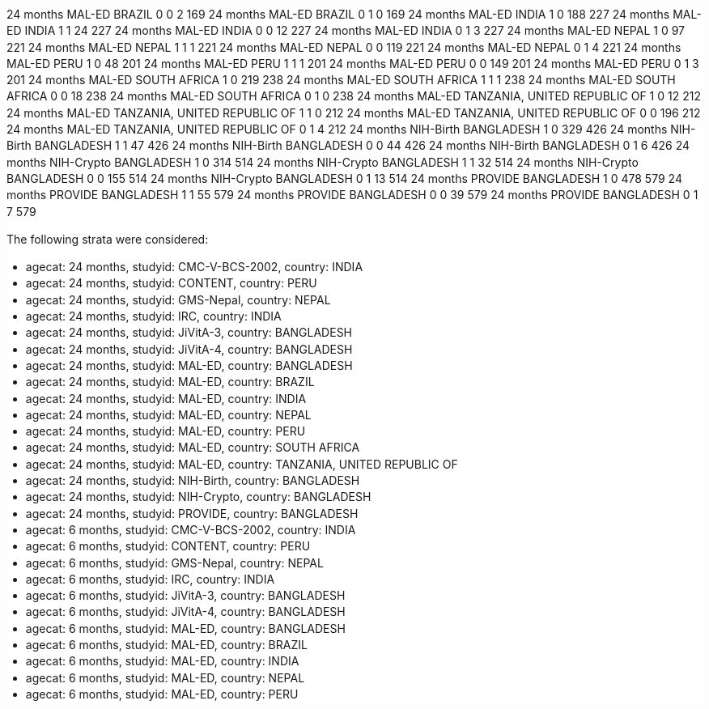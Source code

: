 24 months   MAL-ED           BRAZIL                         0                0        2     169
24 months   MAL-ED           BRAZIL                         0                1        0     169
24 months   MAL-ED           INDIA                          1                0      188     227
24 months   MAL-ED           INDIA                          1                1       24     227
24 months   MAL-ED           INDIA                          0                0       12     227
24 months   MAL-ED           INDIA                          0                1        3     227
24 months   MAL-ED           NEPAL                          1                0       97     221
24 months   MAL-ED           NEPAL                          1                1        1     221
24 months   MAL-ED           NEPAL                          0                0      119     221
24 months   MAL-ED           NEPAL                          0                1        4     221
24 months   MAL-ED           PERU                           1                0       48     201
24 months   MAL-ED           PERU                           1                1        1     201
24 months   MAL-ED           PERU                           0                0      149     201
24 months   MAL-ED           PERU                           0                1        3     201
24 months   MAL-ED           SOUTH AFRICA                   1                0      219     238
24 months   MAL-ED           SOUTH AFRICA                   1                1        1     238
24 months   MAL-ED           SOUTH AFRICA                   0                0       18     238
24 months   MAL-ED           SOUTH AFRICA                   0                1        0     238
24 months   MAL-ED           TANZANIA, UNITED REPUBLIC OF   1                0       12     212
24 months   MAL-ED           TANZANIA, UNITED REPUBLIC OF   1                1        0     212
24 months   MAL-ED           TANZANIA, UNITED REPUBLIC OF   0                0      196     212
24 months   MAL-ED           TANZANIA, UNITED REPUBLIC OF   0                1        4     212
24 months   NIH-Birth        BANGLADESH                     1                0      329     426
24 months   NIH-Birth        BANGLADESH                     1                1       47     426
24 months   NIH-Birth        BANGLADESH                     0                0       44     426
24 months   NIH-Birth        BANGLADESH                     0                1        6     426
24 months   NIH-Crypto       BANGLADESH                     1                0      314     514
24 months   NIH-Crypto       BANGLADESH                     1                1       32     514
24 months   NIH-Crypto       BANGLADESH                     0                0      155     514
24 months   NIH-Crypto       BANGLADESH                     0                1       13     514
24 months   PROVIDE          BANGLADESH                     1                0      478     579
24 months   PROVIDE          BANGLADESH                     1                1       55     579
24 months   PROVIDE          BANGLADESH                     0                0       39     579
24 months   PROVIDE          BANGLADESH                     0                1        7     579


The following strata were considered:

* agecat: 24 months, studyid: CMC-V-BCS-2002, country: INDIA
* agecat: 24 months, studyid: CONTENT, country: PERU
* agecat: 24 months, studyid: GMS-Nepal, country: NEPAL
* agecat: 24 months, studyid: IRC, country: INDIA
* agecat: 24 months, studyid: JiVitA-3, country: BANGLADESH
* agecat: 24 months, studyid: JiVitA-4, country: BANGLADESH
* agecat: 24 months, studyid: MAL-ED, country: BANGLADESH
* agecat: 24 months, studyid: MAL-ED, country: BRAZIL
* agecat: 24 months, studyid: MAL-ED, country: INDIA
* agecat: 24 months, studyid: MAL-ED, country: NEPAL
* agecat: 24 months, studyid: MAL-ED, country: PERU
* agecat: 24 months, studyid: MAL-ED, country: SOUTH AFRICA
* agecat: 24 months, studyid: MAL-ED, country: TANZANIA, UNITED REPUBLIC OF
* agecat: 24 months, studyid: NIH-Birth, country: BANGLADESH
* agecat: 24 months, studyid: NIH-Crypto, country: BANGLADESH
* agecat: 24 months, studyid: PROVIDE, country: BANGLADESH
* agecat: 6 months, studyid: CMC-V-BCS-2002, country: INDIA
* agecat: 6 months, studyid: CONTENT, country: PERU
* agecat: 6 months, studyid: GMS-Nepal, country: NEPAL
* agecat: 6 months, studyid: IRC, country: INDIA
* agecat: 6 months, studyid: JiVitA-3, country: BANGLADESH
* agecat: 6 months, studyid: JiVitA-4, country: BANGLADESH
* agecat: 6 months, studyid: MAL-ED, country: BANGLADESH
* agecat: 6 months, studyid: MAL-ED, country: BRAZIL
* agecat: 6 months, studyid: MAL-ED, country: INDIA
* agecat: 6 months, studyid: MAL-ED, country: NEPAL
* agecat: 6 months, studyid: MAL-ED, country: PERU